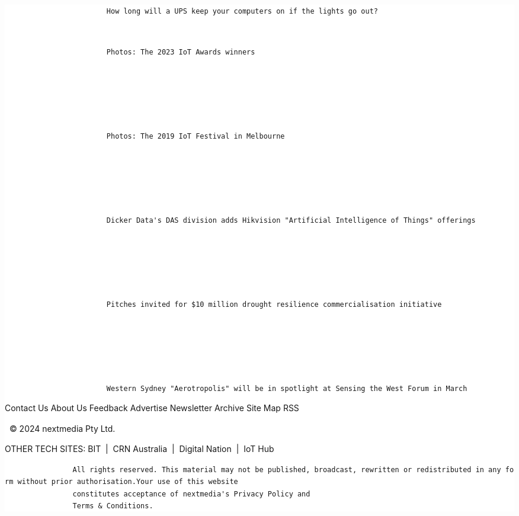 

                            How long will a UPS keep your computers on if the lights go out?
                        




 




                            Photos: The 2023 IoT Awards winners
                        





                            Photos: The 2019 IoT Festival in Melbourne
                        





                            Dicker Data's DAS division adds Hikvision "Artificial Intelligence of Things" offerings
                        





                            Pitches invited for $10 million drought resilience commercialisation initiative
                        





                            Western Sydney "Aerotropolis" will be in spotlight at Sensing the West Forum in March
                        











Contact Us
About Us
Feedback
Advertise
Newsletter Archive
Site Map
RSS

  © 2024 nextmedia Pty Ltd.    
        





OTHER TECH SITES:
BIT  | 
                    CRN Australia  | 
                    Digital Nation  | 
                    IoT Hub


                    All rights reserved. This material may not be published, broadcast, rewritten or redistributed in any form without prior authorisation.Your use of this website
                    constitutes acceptance of nextmedia's Privacy Policy and 
                    Terms & Conditions.
                